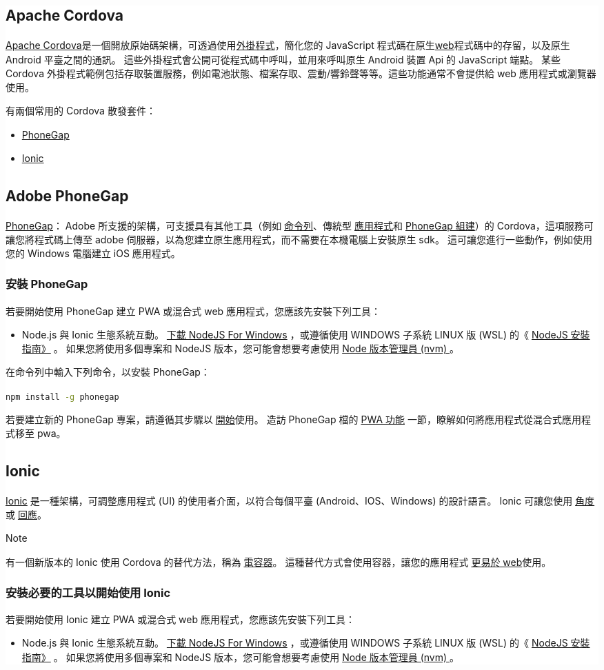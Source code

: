 ## <a name="apache-cordova"></a>Apache Cordova

[Apache Cordova](https://cordova.apache.org/)是一個開放原始碼架構，可透過使用[外掛程式](https://cordova.apache.org/plugins/?platforms=cordova-android)，簡化您的 JavaScript 程式碼在原生[web](https://developer.android.com/reference/android/webkit/WebView)程式碼中的存留，以及原生 Android 平臺之間的通訊。 這些外掛程式會公開可從程式碼中呼叫，並用來呼叫原生 Android 裝置 Api 的 JavaScript 端點。 某些 Cordova 外掛程式範例包括存取裝置服務，例如電池狀態、檔案存取、震動/響鈴聲等等。這些功能通常不會提供給 web 應用程式或瀏覽器使用。

有兩個常用的 Cordova 散發套件：

- [PhoneGap](https://phonegap.com/)

- [Ionic](https://ionicframework.com/)

## <a name="adobe-phonegap"></a>Adobe PhoneGap

[PhoneGap](https://phonegap.com/)： Adobe 所支援的架構，可支援具有其他工具（例如 [命令列](http://docs.phonegap.com/getting-started/1-install-phonegap/cli/)、傳統型 [應用程式](https://phonegap.com/products#desktop-app-section)和 [PhoneGap 組建](https://build.phonegap.com/)）的 Cordova，這項服務可讓您將程式碼上傳至 adobe 伺服器，以為您建立原生應用程式，而不需要在本機電腦上安裝原生 sdk。 這可讓您進行一些動作，例如使用您的 Windows 電腦建立 iOS 應用程式。

### <a name="install-phonegap"></a>安裝 PhoneGap

若要開始使用 PhoneGap 建立 PWA 或混合式 web 應用程式，您應該先安裝下列工具：

- Node.js 與 Ionic 生態系統互動。 [下載 NodeJS For Windows](https://nodejs.org/en/) ，或遵循使用 WINDOWS 子系統 LINUX 版 (WSL) 的《 [NodeJS 安裝指南》](../nodejs/setup-on-wsl2.md) 。 如果您將使用多個專案和 NodeJS 版本，您可能會想要考慮使用 [Node 版本管理員 (nvm) ](../nodejs/setup-on-wsl2.md#install-nvm-nodejs-and-npm) 。

在命令列中輸入下列命令，以安裝 PhoneGap：

```bash
npm install -g phonegap
```

若要建立新的 PhoneGap 專案，請遵循其步驟以 [開始](https://phonegap.com/getstarted/)使用。 造訪 PhoneGap 檔的 [PWA 功能](http://stage.docs.phonegap.com/tutorials/stockpile/911-pwa-features/) 一節，瞭解如何將應用程式從混合式應用程式移至 pwa。  

## <a name="ionic"></a>Ionic

[Ionic](https://ionicframework.com/) 是一種架構，可調整應用程式 (UI) 的使用者介面，以符合每個平臺 (Android、IOS、Windows) 的設計語言。 Ionic 可讓您使用 [角度](https://ionicframework.com/docs/developer-resources/guides/first-app-v4/intro) 或 [回應](https://ionicframework.com/react)。

> [!NOTE]
> 有一個新版本的 Ionic 使用 Cordova 的替代方法，稱為 [電容器](https://capacitor.ionicframework.com/)。 這種替代方式會使用容器，讓您的應用程式 [更易於 web](https://ionicframework.com/blog/announcing-capacitor-1-0/)使用。

### <a name="get-started-with-ionic-by-installing-required-tools"></a>安裝必要的工具以開始使用 Ionic

若要開始使用 Ionic 建立 PWA 或混合式 web 應用程式，您應該先安裝下列工具：

- Node.js 與 Ionic 生態系統互動。 [下載 NodeJS For Windows](https://nodejs.org/en/) ，或遵循使用 WINDOWS 子系統 LINUX 版 (WSL) 的《 [NodeJS 安裝指南》](../nodejs/setup-on-wsl2.md) 。 如果您將使用多個專案和 NodeJS 版本，您可能會想要考慮使用 [Node 版本管理員 (nvm) ](../nodejs/setup-on-wsl2.md#install-nvm-nodejs-and-npm) 。

